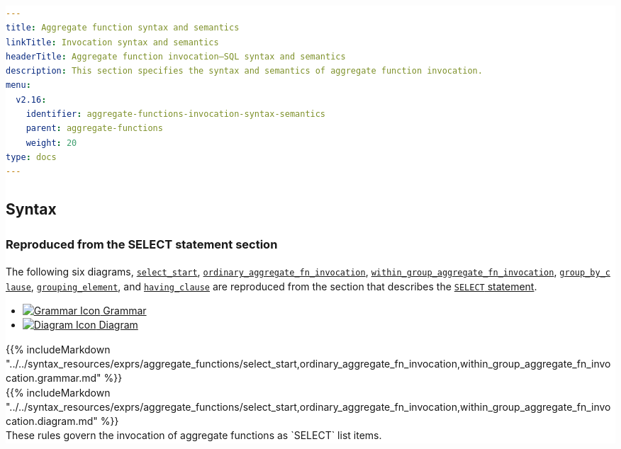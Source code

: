 ```yaml
---
title: Aggregate function syntax and semantics
linkTitle: Invocation syntax and semantics
headerTitle: Aggregate function invocation—SQL syntax and semantics
description: This section specifies the syntax and semantics of aggregate function invocation.
menu:
  v2.16:
    identifier: aggregate-functions-invocation-syntax-semantics
    parent: aggregate-functions
    weight: 20
type: docs
---
```


## Syntax

### Reproduced from the SELECT statement section

The following six diagrams, [`select_start`](../../../syntax_resources/grammar_diagrams/#select-start), [`ordinary_aggregate_fn_invocation`](../../../syntax_resources/grammar_diagrams/#ordinary-aggregate-fn-invocation), [`within_group_aggregate_fn_invocation`](../../../syntax_resources/grammar_diagrams/#within-group-aggregate-fn-invocation), [`group_by_clause`](../../../syntax_resources/grammar_diagrams/#group-by-clause), [`grouping_element`](../../../syntax_resources/grammar_diagrams/#grouping-element), and [`having_clause`](../../../syntax_resources/grammar_diagrams/#having-clause) are reproduced from the section that describes the [`SELECT` statement](../../../the-sql-language/statements/dml_select/).

<ul class="nav nav-tabs nav-tabs-yb">
  <li >
    <a href="#grammar" class="nav-link active" id="grammar-tab" data-toggle="tab" role="tab" aria-controls="grammar" aria-selected="true">
      <img src="/icons/file-lines.svg" alt="Grammar Icon">
      Grammar
    </a>
  </li>
  <li>
    <a href="#diagram" class="nav-link" id="diagram-tab" data-toggle="tab" role="tab" aria-controls="diagram" aria-selected="false">
      <img src="/icons/diagram.svg" alt="Diagram Icon">
      Diagram
    </a>
  </li>
</ul>

<div class="tab-content">
  <div id="grammar" class="tab-pane fade show active" role="tabpanel" aria-labelledby="grammar-tab">
  {{% includeMarkdown "../../syntax_resources/exprs/aggregate_functions/select_start,ordinary_aggregate_fn_invocation,within_group_aggregate_fn_invocation.grammar.md" %}}
  </div>
  <div id="diagram" class="tab-pane fade" role="tabpanel" aria-labelledby="diagram-tab">
  {{% includeMarkdown "../../syntax_resources/exprs/aggregate_functions/select_start,ordinary_aggregate_fn_invocation,within_group_aggregate_fn_invocation.diagram.md" %}}
  </div>
</div>
These rules govern the invocation of aggregate functions as `SELECT` list items.
